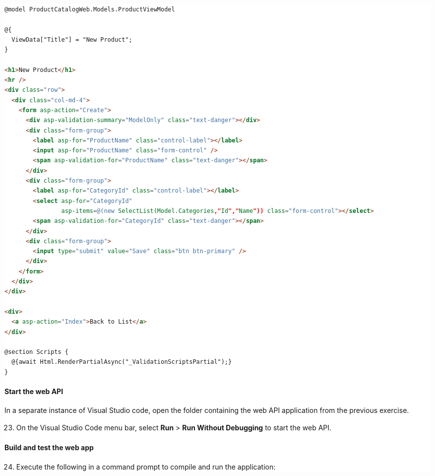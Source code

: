 ```html
@model ProductCatalogWeb.Models.ProductViewModel

@{
  ViewData["Title"] = "New Product";
}

<h1>New Product</h1>
<hr />
<div class="row">
  <div class="col-md-4">
    <form asp-action="Create">
      <div asp-validation-summary="ModelOnly" class="text-danger"></div>
      <div class="form-group">
        <label asp-for="ProductName" class="control-label"></label>
        <input asp-for="ProductName" class="form-control" />
        <span asp-validation-for="ProductName" class="text-danger"></span>
      </div>
      <div class="form-group">
        <label asp-for="CategoryId" class="control-label"></label>
        <select asp-for="CategoryId"
                asp-items=@(new SelectList(Model.Categories,"Id","Name")) class="form-control"></select>
        <span asp-validation-for="CategoryId" class="text-danger"></span>
      </div>
      <div class="form-group">
        <input type="submit" value="Save" class="btn btn-primary" />
      </div>
    </form>
  </div>
</div>

<div>
  <a asp-action="Index">Back to List</a>
</div>

@section Scripts {
  @{await Html.RenderPartialAsync("_ValidationScriptsPartial");}
}
```

#### Start the web API

In a separate instance of Visual Studio code, open the folder containing the web API application from the previous exercise.

23. On the Visual Studio Code menu bar, select **Run** > **Run Without Debugging** to start the web API.

#### Build and test the web app

24. Execute the following in a command prompt to compile and run the application:
